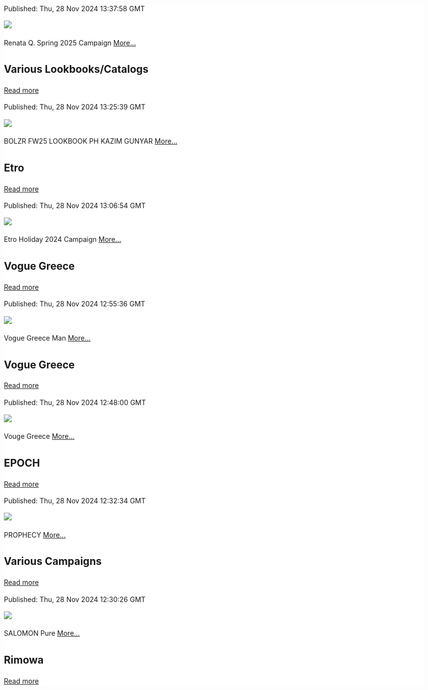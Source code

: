 Published: Thu, 28 Nov 2024 13:37:58 GMT

<p><img src="https://i.mdel.net/i/db/2024/11/2395020/2395020-800w.jpg" /></p>Renata Q. Spring 2025 Campaign <a href="https://models.com/work/various-campaigns-renata-q-spring-2025-campaign" title="Renata Q. Spring 2025 Campaign">More...</a>

## Various Lookbooks/Catalogs
[Read more](https://models.com/work/various-lookbookscatalogs-bolzr-fw25-lookbook-ph-kazim-gunyar)

Published: Thu, 28 Nov 2024 13:25:39 GMT

<p><img src="https://i.mdel.net/i/db/2024/11/2395015/2395015-800w.jpg" /></p>BOLZR FW25 LOOKBOOK PH KAZIM GUNYAR <a href="https://models.com/work/various-lookbookscatalogs-bolzr-fw25-lookbook-ph-kazim-gunyar" title="BOLZR FW25 LOOKBOOK PH KAZIM GUNYAR">More...</a>

## Etro
[Read more](https://models.com/work/etro-etro-holiday-2024-campaign)

Published: Thu, 28 Nov 2024 13:06:54 GMT

<p><img src="https://i.mdel.net/i/db/2024/11/2395014/2395014-800w.jpg" /></p>Etro Holiday 2024 Campaign <a href="https://models.com/work/etro-etro-holiday-2024-campaign" title="Etro Holiday 2024 Campaign">More...</a>

## Vogue Greece
[Read more](https://models.com/work/vogue-greece-vogue-greece-man-1)

Published: Thu, 28 Nov 2024 12:55:36 GMT

<p><img src="https://i.mdel.net/i/db/2024/11/2395007/2395007-800w.jpg" /></p>Vogue Greece Man <a href="https://models.com/work/vogue-greece-vogue-greece-man-1" title="Vogue Greece Man">More...</a>

## Vogue Greece
[Read more](https://models.com/work/vogue-greece-vouge-greece)

Published: Thu, 28 Nov 2024 12:48:00 GMT

<p><img src="https://i.mdel.net/i/db/2024/11/2395001/2395001-800w.jpg" /></p>Vouge Greece <a href="https://models.com/work/vogue-greece-vouge-greece" title="Vouge Greece">More...</a>

## EPOCH
[Read more](https://models.com/work/epoch-prophecy)

Published: Thu, 28 Nov 2024 12:32:34 GMT

<p><img src="https://i.mdel.net/i/db/2024/11/2394991/2394991-800w.jpg" /></p>PROPHECY <a href="https://models.com/work/epoch-prophecy" title="PROPHECY">More...</a>

## Various Campaigns
[Read more](https://models.com/work/various-campaigns-salomon-pure)

Published: Thu, 28 Nov 2024 12:30:26 GMT

<p><img src="https://i.mdel.net/i/db/2024/11/2394980/2394980-800w.jpg" /></p>SALOMON Pure <a href="https://models.com/work/various-campaigns-salomon-pure" title="SALOMON Pure">More...</a>

## Rimowa
[Read more](https://models.com/work/rimowa-new-horizons-bavaria)
